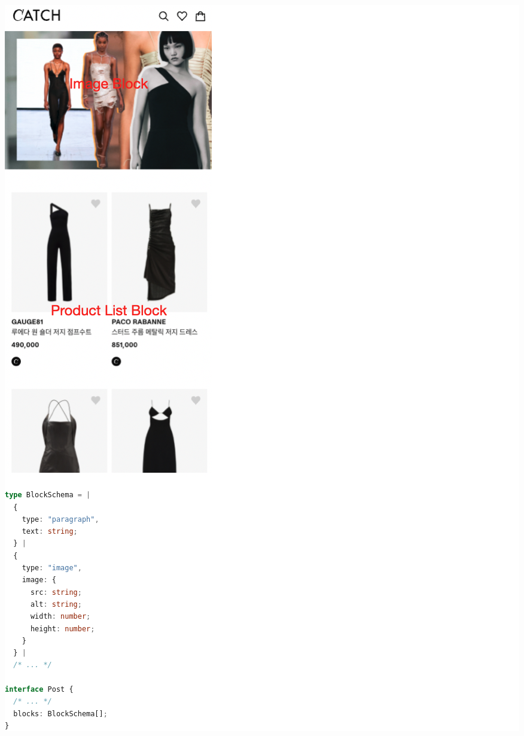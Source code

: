 ![](./post-blocks.png)

```typescript
type BlockSchema = |
  {
    type: "paragraph",
    text: string;
  } |
  {
    type: "image",
    image: {
      src: string;
      alt: string;
      width: number;
      height: number;
    }
  } |
  /* ... */

interface Post {
  /* ... */
  blocks: BlockSchema[];
}
```
